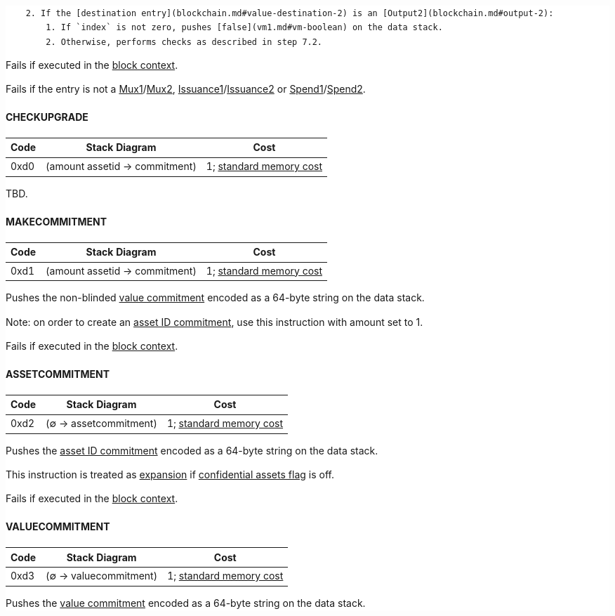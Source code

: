         2. If the [destination entry](blockchain.md#value-destination-2) is an [Output2](blockchain.md#output-2):
            1. If `index` is not zero, pushes [false](vm1.md#vm-boolean) on the data stack.
            2. Otherwise, performs checks as described in step 7.2.

Fails if executed in the [block context](#block-context).

Fails if the entry is not a [Mux1](blockchain.md#mux-1)/[Mux2](blockchain.md#mux-2), [Issuance1](blockchain.md#issuance-1)/[Issuance2](blockchain.md#issuance-2) or [Spend1](blockchain.md#spend-1)/[Spend2](blockchain.md#spend-2).

#### CHECKUPGRADE

Code  | Stack Diagram                   | Cost
------|---------------------------------|-----------------------------------------------------
0xd0  | (amount assetid → commitment)   | 1; [standard memory cost](#standard-memory-cost)

TBD.


#### MAKECOMMITMENT

Code  | Stack Diagram                   | Cost
------|---------------------------------|-----------------------------------------------------
0xd1  | (amount assetid → commitment)   | 1; [standard memory cost](#standard-memory-cost)

Pushes the non-blinded [value commitment](ca.md#value-commitment) encoded as a 64-byte string on the data stack.

Note: on order to create an [asset ID commitment](ca.md#asset-id-commitment), use this instruction with amount set to 1.

Fails if executed in the [block context](#block-context).


#### ASSETCOMMITMENT

Code  | Stack Diagram           | Cost
------|-------------------------|-----------------------------------------------------
0xd2  | (∅ → assetcommitment)   | 1; [standard memory cost](#standard-memory-cost)

Pushes the [asset ID commitment](ca.md#asset-id-commitment) encoded as a 64-byte string on the data stack.

This instruction is treated as [expansion](#expansion-opcodes) if [confidential assets flag](#vm-state) is off.

Fails if executed in the [block context](#block-context).


#### VALUECOMMITMENT

Code  | Stack Diagram             | Cost
------|---------------------------|-----------------------------------------------------
0xd3  | (∅ → valuecommitment)     | 1; [standard memory cost](#standard-memory-cost)

Pushes the [value commitment](ca.md#value-commitment) encoded as a 64-byte string on the data stack.

